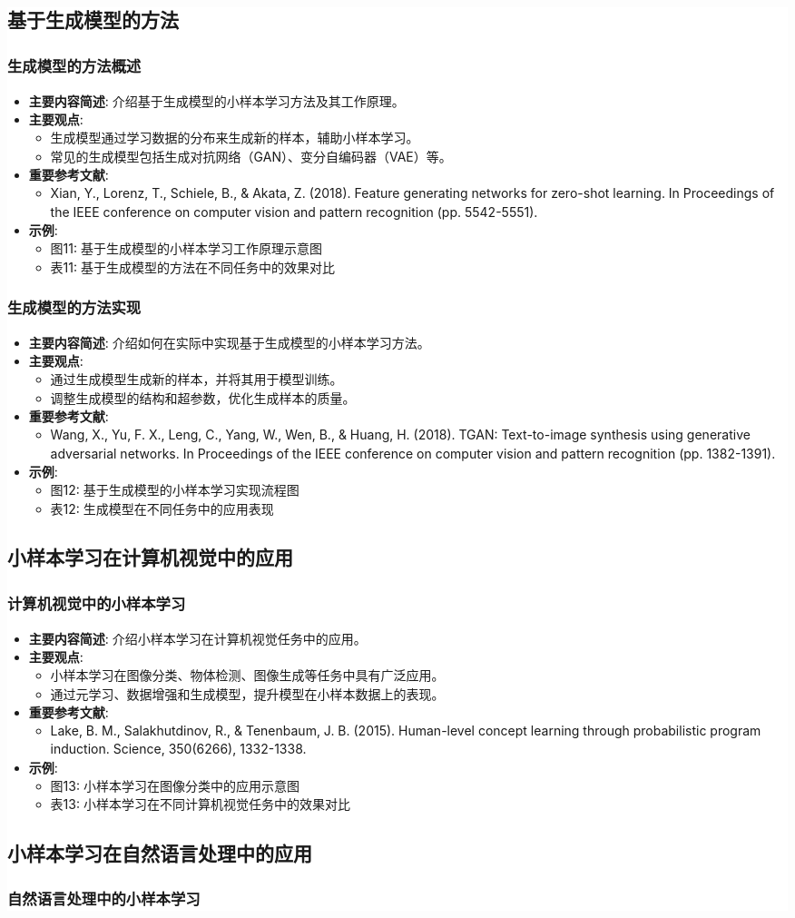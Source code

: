 ## 基于生成模型的方法

### 生成模型的方法概述

- **主要内容简述**: 介绍基于生成模型的小样本学习方法及其工作原理。
- **主要观点**:
  - 生成模型通过学习数据的分布来生成新的样本，辅助小样本学习。
  - 常见的生成模型包括生成对抗网络（GAN）、变分自编码器（VAE）等。
- **重要参考文献**:
  - Xian, Y., Lorenz, T., Schiele, B., & Akata, Z. (2018). Feature generating networks for zero-shot learning. In Proceedings of the IEEE conference on computer vision and pattern recognition (pp. 5542-5551).
- **示例**:
  - 图11: 基于生成模型的小样本学习工作原理示意图
  - 表11: 基于生成模型的方法在不同任务中的效果对比

### 生成模型的方法实现

- **主要内容简述**: 介绍如何在实际中实现基于生成模型的小样本学习方法。
- **主要观点**:
  - 通过生成模型生成新的样本，并将其用于模型训练。
  - 调整生成模型的结构和超参数，优化生成样本的质量。
- **重要参考文献**:
  - Wang, X., Yu, F. X., Leng, C., Yang, W., Wen, B., & Huang, H. (2018). TGAN: Text-to-image synthesis using generative adversarial networks. In Proceedings of the IEEE conference on computer vision and pattern recognition (pp. 1382-1391).
- **示例**:
  - 图12: 基于生成模型的小样本学习实现流程图
  - 表12: 生成模型在不同任务中的应用表现

## 小样本学习在计算机视觉中的应用

### 计算机视觉中的小样本学习

- **主要内容简述**: 介绍小样本学习在计算机视觉任务中的应用。
- **主要观点**:
  - 小样本学习在图像分类、物体检测、图像生成等任务中具有广泛应用。
  - 通过元学习、数据增强和生成模型，提升模型在小样本数据上的表现。
- **重要参考文献**:
  - Lake, B. M., Salakhutdinov, R., & Tenenbaum, J. B. (2015). Human-level concept learning through probabilistic program induction. Science, 350(6266), 1332-1338.
- **示例**:
  - 图13: 小样本学习在图像分类中的应用示意图
  - 表13: 小样本学习在不同计算机视觉任务中的效果对比

## 小样本学习在自然语言处理中的应用

### 自然语言处理中的小样本学习
